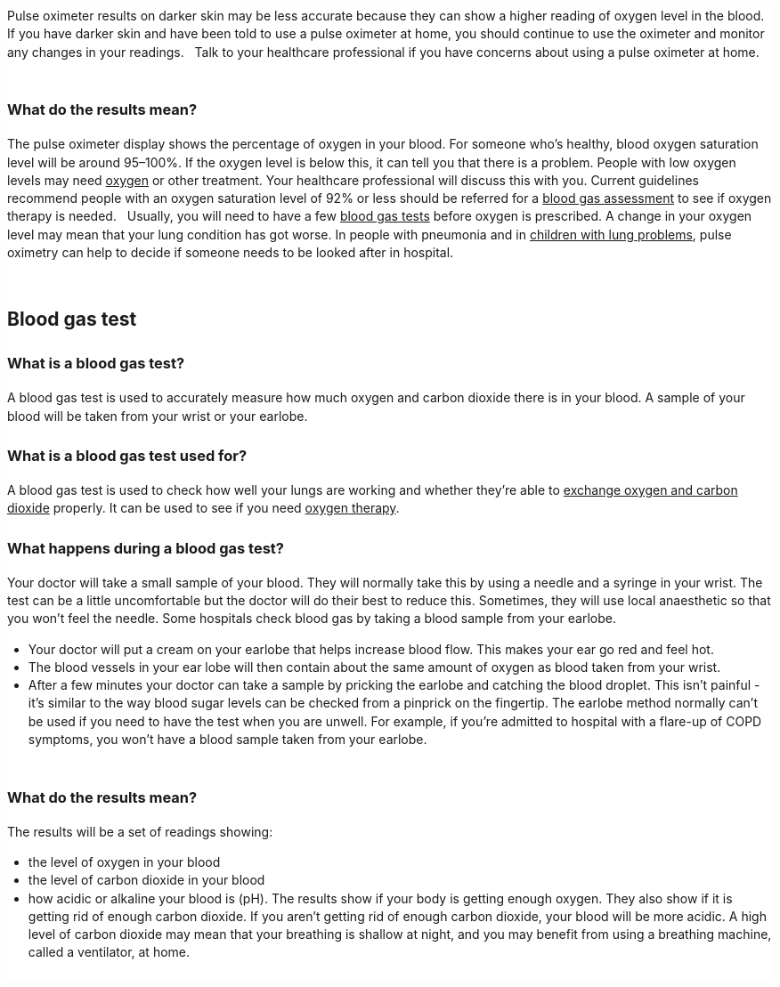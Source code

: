 Pulse oximeter results on darker skin may be less accurate because they can show a higher reading of oxygen level in the blood. If you have darker skin and have been told to use a pulse oximeter at home, you should continue to use the oximeter and monitor any changes in your readings.  
Talk to your healthcare professional if you have concerns about using a pulse oximeter at home.   
 
### What do the results mean?
The pulse oximeter display shows the percentage of oxygen in your blood. For someone who’s healthy, blood oxygen saturation level will be around 95–100%.
If the oxygen level is below this, it can tell you that there is a problem. People with low oxygen levels may need [oxygen](https://www.blf.org.uk/support-for-you/oxygen) or other treatment. Your healthcare professional will discuss this with you.
Current guidelines recommend people with an oxygen saturation level of 92% or less should be referred for a [blood gas assessment](https://www.blf.org.uk/support-for-you/breathing-tests/blood-gas-test) to see if oxygen therapy is needed.  
Usually, you will need to have a few [blood gas tests](https://www.blf.org.uk/support-for-you/breathing-tests/blood-gas-test) before oxygen is prescribed.
A change in your oxygen level may mean that your lung condition has got worse.
In people with pneumonia and in [children with lung problems](https://www.blf.org.uk/support-for-you/children), pulse oximetry can help to decide if someone needs to be looked after in hospital.  
 
## Blood gas test
### What is a blood gas test?
A blood gas test is used to accurately measure how much oxygen and carbon dioxide there is in your blood. A sample of your blood will be taken from your wrist or your earlobe.
### What is a blood gas test used for?
A blood gas test is used to check how well your lungs are working and whether they’re able to [exchange oxygen and carbon dioxide](https://www.blf.org.uk/support-for-you/how-your-lungs-work/oxygen-and-blood) properly.
It can be used to see if you need [oxygen therapy](https://www.blf.org.uk/support-for-you/oxygen).
### What happens during a blood gas test?
Your doctor will take a small sample of your blood. They will normally take this by using a needle and a syringe in your wrist. The test can be a little uncomfortable but the doctor will do their best to reduce this. Sometimes, they will use local anaesthetic so that you won’t feel the needle.
Some hospitals check blood gas by taking a blood sample from your earlobe.
* Your doctor will put a cream on your earlobe that helps increase blood flow. This makes your ear go red and feel hot.
* The blood vessels in your ear lobe will then contain about the same amount of oxygen as blood taken from your wrist.
* After a few minutes your doctor can take a sample by pricking the earlobe and catching the blood droplet. This isn’t painful - it’s similar to the way blood sugar levels can be checked from a pinprick on the fingertip.
The earlobe method normally can’t be used if you need to have the test when you are unwell. For example, if you’re admitted to hospital with a flare-up of COPD symptoms, you won’t have a blood sample taken from your earlobe.   
 
### What do the results mean?
The results will be a set of readings showing:
* the level of oxygen in your blood
* the level of carbon dioxide in your blood
* how acidic or alkaline your blood is (pH).
The results show if your body is getting enough oxygen. They also show if it is getting rid of enough carbon dioxide. If you aren’t getting rid of enough carbon dioxide, your blood will be more acidic.
A high level of carbon dioxide may mean that your breathing is shallow at night, and you may benefit from using a breathing machine, called a ventilator, at home.   
 